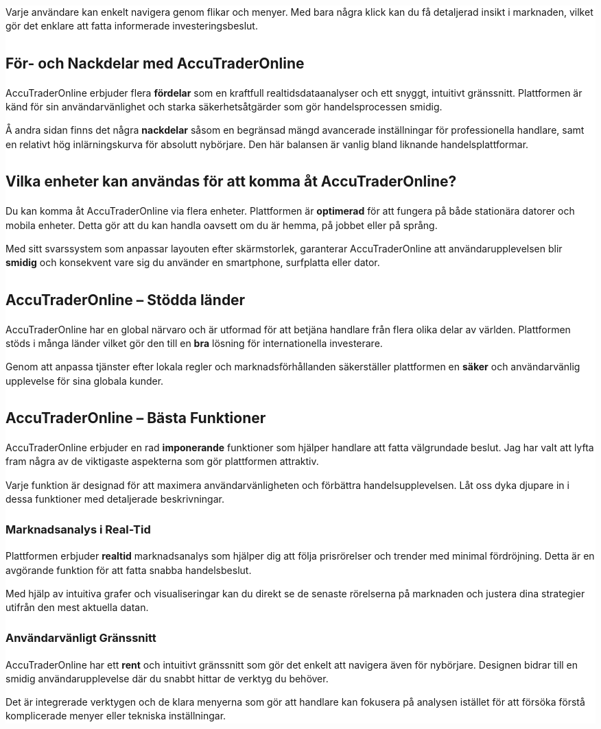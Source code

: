 Varje användare kan enkelt navigera genom flikar och menyer. Med bara några klick kan du få detaljerad insikt i marknaden, vilket gör det enklare att fatta informerade investeringsbeslut.

## För- och Nackdelar med AccuTraderOnline  
AccuTraderOnline erbjuder flera **fördelar** som en kraftfull realtidsdataanalyser och ett snyggt, intuitivt gränssnitt. Plattformen är känd för sin användarvänlighet och starka säkerhetsåtgärder som gör handelsprocessen smidig.  

Å andra sidan finns det några **nackdelar** såsom en begränsad mängd avancerade inställningar för professionella handlare, samt en relativt hög inlärningskurva för absolutt nybörjare. Den här balansen är vanlig bland liknande handelsplattformar.

## Vilka enheter kan användas för att komma åt AccuTraderOnline?  
Du kan komma åt AccuTraderOnline via flera enheter. Plattformen är **optimerad** för att fungera på både stationära datorer och mobila enheter. Detta gör att du kan handla oavsett om du är hemma, på jobbet eller på språng.  

Med sitt svarssystem som anpassar layouten efter skärmstorlek, garanterar AccuTraderOnline att användarupplevelsen blir **smidig** och konsekvent vare sig du använder en smartphone, surfplatta eller dator.

## AccuTraderOnline – Stödda länder  
AccuTraderOnline har en global närvaro och är utformad för att betjäna handlare från flera olika delar av världen. Plattformen stöds i många länder vilket gör den till en **bra** lösning för internationella investerare.  

Genom att anpassa tjänster efter lokala regler och marknadsförhållanden säkerställer plattformen en **säker** och användarvänlig upplevelse för sina globala kunder.

## AccuTraderOnline – Bästa Funktioner  
AccuTraderOnline erbjuder en rad **imponerande** funktioner som hjälper handlare att fatta välgrundade beslut. Jag har valt att lyfta fram några av de viktigaste aspekterna som gör plattformen attraktiv.  

Varje funktion är designad för att maximera användarvänligheten och förbättra handelsupplevelsen. Låt oss dyka djupare in i dessa funktioner med detaljerade beskrivningar.

### Marknadsanalys i Real-Tid  
Plattformen erbjuder **realtid** marknadsanalys som hjälper dig att följa prisrörelser och trender med minimal fördröjning. Detta är en avgörande funktion för att fatta snabba handelsbeslut.  

Med hjälp av intuitiva grafer och visualiseringar kan du direkt se de senaste rörelserna på marknaden och justera dina strategier utifrån den mest aktuella datan.

### Användarvänligt Gränssnitt  
AccuTraderOnline har ett **rent** och intuitivt gränssnitt som gör det enkelt att navigera även för nybörjare. Designen bidrar till en smidig användarupplevelse där du snabbt hittar de verktyg du behöver.  

Det är integrerade verktygen och de klara menyerna som gör att handlare kan fokusera på analysen istället för att försöka förstå komplicerade menyer eller tekniska inställningar.
